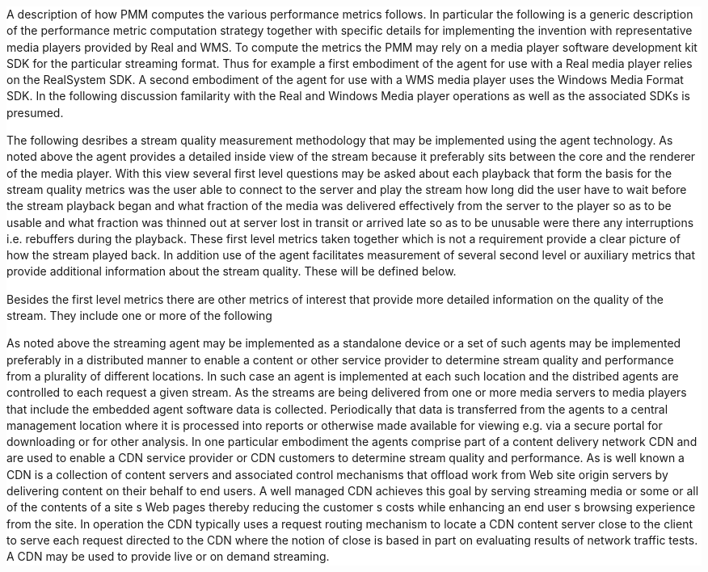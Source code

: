 A description of how PMM computes the various performance metrics follows. In particular the following is a generic description of the performance metric computation strategy together with specific details for implementing the invention with representative media players provided by Real and WMS. To compute the metrics the PMM may rely on a media player software development kit SDK for the particular streaming format. Thus for example a first embodiment of the agent for use with a Real media player relies on the RealSystem SDK. A second embodiment of the agent for use with a WMS media player uses the Windows Media Format SDK. In the following discussion familarity with the Real and Windows Media player operations as well as the associated SDKs is presumed.

The following desribes a stream quality measurement methodology that may be implemented using the agent technology. As noted above the agent provides a detailed inside view of the stream because it preferably sits between the core and the renderer of the media player. With this view several first level questions may be asked about each playback that form the basis for the stream quality metrics was the user able to connect to the server and play the stream how long did the user have to wait before the stream playback began and what fraction of the media was delivered effectively from the server to the player so as to be usable and what fraction was thinned out at server lost in transit or arrived late so as to be unusable were there any interruptions i.e. rebuffers during the playback. These first level metrics taken together which is not a requirement provide a clear picture of how the stream played back. In addition use of the agent facilitates measurement of several second level or auxiliary metrics that provide additional information about the stream quality. These will be defined below.

Besides the first level metrics there are other metrics of interest that provide more detailed information on the quality of the stream. They include one or more of the following 

As noted above the streaming agent may be implemented as a standalone device or a set of such agents may be implemented preferably in a distributed manner to enable a content or other service provider to determine stream quality and performance from a plurality of different locations. In such case an agent is implemented at each such location and the distribed agents are controlled to each request a given stream. As the streams are being delivered from one or more media servers to media players that include the embedded agent software data is collected. Periodically that data is transferred from the agents to a central management location where it is processed into reports or otherwise made available for viewing e.g. via a secure portal for downloading or for other analysis. In one particular embodiment the agents comprise part of a content delivery network CDN and are used to enable a CDN service provider or CDN customers to determine stream quality and performance. As is well known a CDN is a collection of content servers and associated control mechanisms that offload work from Web site origin servers by delivering content on their behalf to end users. A well managed CDN achieves this goal by serving streaming media or some or all of the contents of a site s Web pages thereby reducing the customer s costs while enhancing an end user s browsing experience from the site. In operation the CDN typically uses a request routing mechanism to locate a CDN content server close to the client to serve each request directed to the CDN where the notion of close is based in part on evaluating results of network traffic tests. A CDN may be used to provide live or on demand streaming.

